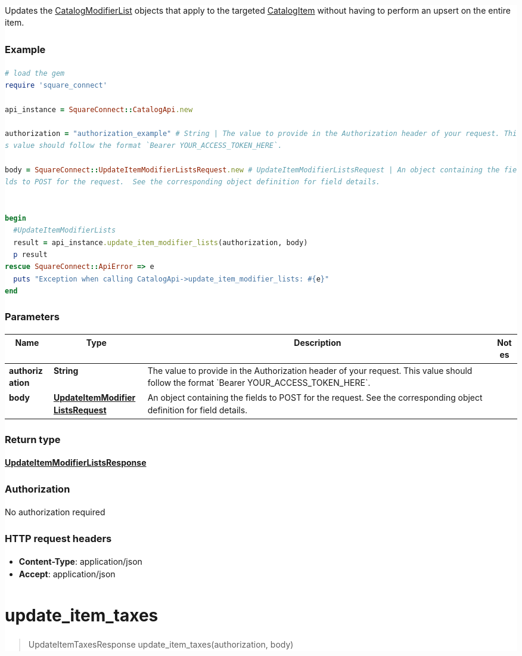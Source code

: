 Updates the [CatalogModifierList](#type-catalogmodifierlist) objects that apply to the targeted [CatalogItem](#type-catalogitem) without having to perform an upsert on the entire item.

### Example
```ruby
# load the gem
require 'square_connect'

api_instance = SquareConnect::CatalogApi.new

authorization = "authorization_example" # String | The value to provide in the Authorization header of your request. This value should follow the format `Bearer YOUR_ACCESS_TOKEN_HERE`.

body = SquareConnect::UpdateItemModifierListsRequest.new # UpdateItemModifierListsRequest | An object containing the fields to POST for the request.  See the corresponding object definition for field details.


begin
  #UpdateItemModifierLists
  result = api_instance.update_item_modifier_lists(authorization, body)
  p result
rescue SquareConnect::ApiError => e
  puts "Exception when calling CatalogApi->update_item_modifier_lists: #{e}"
end
```

### Parameters

Name | Type | Description  | Notes
------------- | ------------- | ------------- | -------------
 **authorization** | **String**| The value to provide in the Authorization header of your request. This value should follow the format &#x60;Bearer YOUR_ACCESS_TOKEN_HERE&#x60;. | 
 **body** | [**UpdateItemModifierListsRequest**](UpdateItemModifierListsRequest.md)| An object containing the fields to POST for the request.  See the corresponding object definition for field details. | 

### Return type

[**UpdateItemModifierListsResponse**](UpdateItemModifierListsResponse.md)

### Authorization

No authorization required

### HTTP request headers

 - **Content-Type**: application/json
 - **Accept**: application/json



# **update_item_taxes**
> UpdateItemTaxesResponse update_item_taxes(authorization, body)
